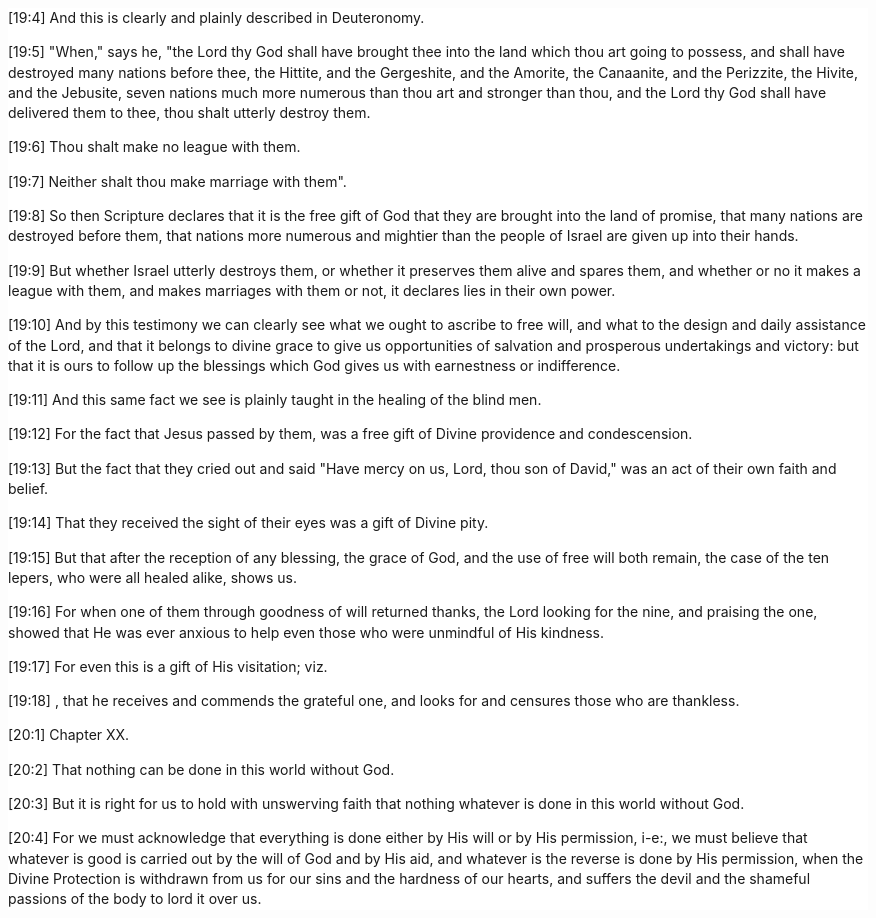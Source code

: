 [19:4] And this is clearly and plainly described in Deuteronomy.

[19:5] "When," says he, "the Lord thy God shall have brought thee into the land which thou art going to possess, and shall have destroyed many nations before thee, the Hittite, and the Gergeshite, and the Amorite, the Canaanite, and the Perizzite, the Hivite, and the Jebusite, seven nations much more numerous than thou art and stronger than thou, and the Lord thy God shall have delivered them to thee, thou shalt utterly destroy them.

[19:6] Thou shalt make no league with them.

[19:7] Neither shalt thou make marriage with them".

[19:8] So then Scripture declares that it is the free gift of God that they are brought into the land of promise, that many nations are destroyed before them, that nations more numerous and mightier than the people of Israel are given up into their hands.

[19:9] But whether Israel utterly destroys them, or whether it preserves them alive and spares them, and whether or no it makes a league with them, and makes marriages with them or not, it declares lies in their own power.

[19:10] And by this testimony we can clearly see what we ought to ascribe to free will, and what to the design and daily assistance of the Lord, and that it belongs to divine grace to give us opportunities of salvation and prosperous undertakings and victory: but that it is ours to follow up the blessings which God gives us with earnestness or indifference.

[19:11] And this same fact we see is plainly taught in the healing of the blind men.

[19:12] For the fact that Jesus passed by them, was a free gift of Divine providence and condescension.

[19:13] But the fact that they cried out and said "Have mercy on us, Lord, thou son of David," was an act of their own faith and belief.

[19:14] That they received the sight of their eyes was a gift of Divine pity.

[19:15] But that after the reception of any blessing, the grace of God, and the use of free will both remain, the case of the ten lepers, who were all healed alike, shows us.

[19:16] For when one of them through goodness of will returned thanks, the Lord looking for the nine, and praising the one, showed that He was ever anxious to help even those who were unmindful of His kindness.

[19:17] For even this is a gift of His visitation; viz.

[19:18] , that he receives and commends the grateful one, and looks for and censures those who are thankless.

[20:1] Chapter XX.

[20:2] That nothing can be done in this world without God.

[20:3] But it is right for us to hold with unswerving faith that nothing whatever is done in this world without God.

[20:4] For we must acknowledge that everything is done either by His will or by His permission, i-e:, we must believe that whatever is good is carried out by the will of God and by His aid, and whatever is the reverse is done by His permission, when the Divine Protection is withdrawn from us for our sins and the hardness of our hearts, and suffers the devil and the shameful passions of the body to lord it over us.
